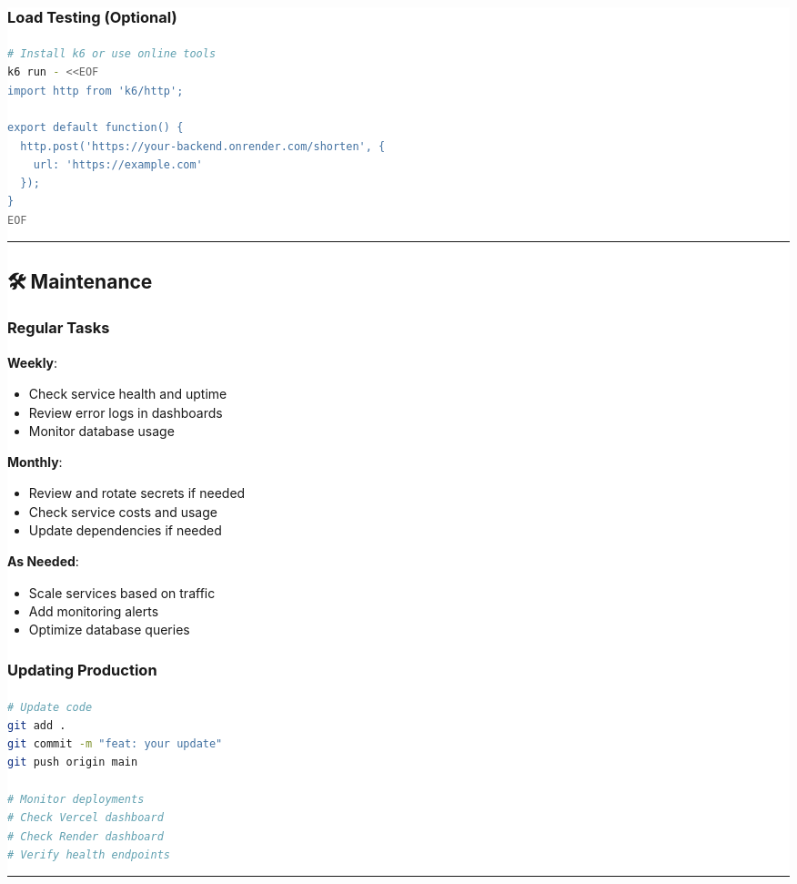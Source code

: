 ### Load Testing (Optional)

```bash
# Install k6 or use online tools
k6 run - <<EOF
import http from 'k6/http';

export default function() {
  http.post('https://your-backend.onrender.com/shorten', {
    url: 'https://example.com'
  });
}
EOF
```

---

## 🛠️ Maintenance

### Regular Tasks

**Weekly**:

- Check service health and uptime
- Review error logs in dashboards
- Monitor database usage

**Monthly**:

- Review and rotate secrets if needed
- Check service costs and usage
- Update dependencies if needed

**As Needed**:

- Scale services based on traffic
- Add monitoring alerts
- Optimize database queries

### Updating Production

```bash
# Update code
git add .
git commit -m "feat: your update"
git push origin main

# Monitor deployments
# Check Vercel dashboard
# Check Render dashboard
# Verify health endpoints
```

---
